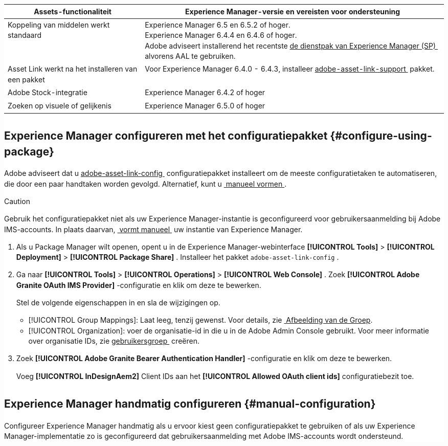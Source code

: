 | Assets-functionaliteit | Experience Manager-versie en vereisten voor ondersteuning |
|--- |--- |
| Koppeling van middelen werkt standaard | Experience Manager 6.5 en 6.5.2 of hoger. </br> Experience Manager 6.4.4 en 6.4.6 of hoger. </br> Adobe adviseert installerend het recentste [&#x200B; de dienstpak van Experience Manager (SP) &#x200B;](https://experienceleague.adobe.com/docs/experience-manager-release-information/aem-release-updates/aem-releases-updates.html?lang=nl-NL) alvorens AAL te gebruiken. |
| Asset Link werkt na het installeren van een pakket | Voor Experience Manager 6.4.0 - 6.4.3, installeer [&#x200B; adobe-asset-link-support &#x200B;](https://experience.adobe.com/#/downloads/content/software-distribution/en/aem.html?package=/content/software-distribution/en/details.html/content/dam/aem/public/adobe/packages/cq640/featurepack/adobe-asset-link-support) pakket. |
| Adobe Stock-integratie | Experience Manager 6.4.2 of hoger |
| Zoeken op visuele of gelijkenis | Experience Manager 6.5.0 of hoger |


## Experience Manager configureren met het configuratiepakket {#configure-using-package}

Adobe adviseert dat u [&#x200B; adobe-asset-link-config &#x200B;](https://experience.adobe.com/#/downloads/content/software-distribution/en/aem.html?package=/content/software-distribution/en/details.html/content/dam/aem/public/adobe/packages/cq640/product/assets/adobe-asset-link-config) configuratiepakket installeert om de meeste configuratietaken te automatiseren, die door een paar handtaken worden gevolgd. Alternatief, kunt u [&#x200B; manueel vormen &#x200B;](#manual-configuration).

>[!CAUTION]
>
>Gebruik het configuratiepakket niet als uw Experience Manager-instantie is geconfigureerd voor gebruikersaanmelding bij Adobe IMS-accounts. In plaats daarvan, [&#x200B; vormt manueel &#x200B;](#manual-configuration) uw instantie van Experience Manager.

1. Als u Package Manager wilt openen, opent u in de Experience Manager-webinterface **[!UICONTROL Tools]** > **[!UICONTROL Deployment]** > **[!UICONTROL Package Share]** . Installeer het pakket `adobe-asset-link-config` .

1. Ga naar **[!UICONTROL Tools]** > **[!UICONTROL Operations]** > **[!UICONTROL Web Console]** . Zoek **[!UICONTROL Adobe Granite OAuth IMS Provider]** -configuratie en klik om deze te bewerken.

   Stel de volgende eigenschappen in en sla de wijzigingen op.

   * [!UICONTROL Group Mappings]: Laat leeg, tenzij gewenst. Voor details, zie [&#x200B; Afbeelding van de Groep &#x200B;](#group-mapping).
   * [!UICONTROL Organization]: voer de organisatie-id in die u in de Adobe Admin Console gebruikt. Voor meer informatie over organisatie IDs, zie [&#x200B; gebruikersgroep &#x200B;](https://helpx.adobe.com/nl/enterprise/using/create-aal-user-group.html) creëren.

1. Zoek **[!UICONTROL Adobe Granite Bearer Authentication Handler]** -configuratie en klik om deze te bewerken.

   Voeg **[!UICONTROL InDesignAem2]** Client IDs aan het **[!UICONTROL Allowed OAuth client ids]** configuratiebezit toe.


## Experience Manager handmatig configureren {#manual-configuration}

Configureer Experience Manager handmatig als u ervoor kiest geen configuratiepakket te gebruiken of als uw Experience Manager-implementatie zo is geconfigureerd dat gebruikersaanmelding met Adobe IMS-accounts wordt ondersteund.
